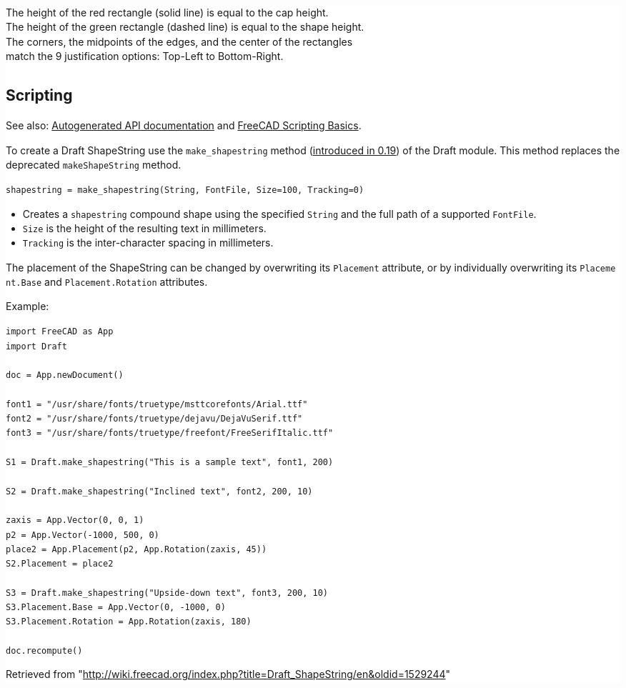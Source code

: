 The height of the red rectangle (solid line) is equal to the cap height.  
The height of the green rectangle (dashed line) is equal to the shape height.  
The corners, the midpoints of the edges, and the center of the rectangles  
match the 9 justification options: Top-Left to Bottom-Right.

## Scripting

See also: [Autogenerated API documentation](https://freecad.github.io/SourceDoc/) and [FreeCAD Scripting Basics](/FreeCAD_Scripting_Basics "FreeCAD Scripting Basics").

To create a Draft ShapeString use the `make_shapestring` method ([introduced in 0.19](/Release_notes_0.19 "Release notes 0.19")) of the Draft module. This method replaces the deprecated `makeShapeString` method.

```
shapestring = make_shapestring(String, FontFile, Size=100, Tracking=0)

```

- Creates a `shapestring` compound shape using the specified `String` and the full path of a supported `FontFile`.
- `Size` is the height of the resulting text in millimeters.
- `Tracking` is the inter-character spacing in millimeters.

The placement of the ShapeString can be changed by overwriting its `Placement` attribute, or by individually overwriting its `Placement.Base` and `Placement.Rotation` attributes.

Example:

```
import FreeCAD as App
import Draft

doc = App.newDocument()

font1 = "/usr/share/fonts/truetype/msttcorefonts/Arial.ttf"
font2 = "/usr/share/fonts/truetype/dejavu/DejaVuSerif.ttf"
font3 = "/usr/share/fonts/truetype/freefont/FreeSerifItalic.ttf"

S1 = Draft.make_shapestring("This is a sample text", font1, 200)

S2 = Draft.make_shapestring("Inclined text", font2, 200, 10)

zaxis = App.Vector(0, 0, 1)
p2 = App.Vector(-1000, 500, 0)
place2 = App.Placement(p2, App.Rotation(zaxis, 45))
S2.Placement = place2

S3 = Draft.make_shapestring("Upside-down text", font3, 200, 10)
S3.Placement.Base = App.Vector(0, -1000, 0)
S3.Placement.Rotation = App.Rotation(zaxis, 180)

doc.recompute()

```

Retrieved from "<http://wiki.freecad.org/index.php?title=Draft_ShapeString/en&oldid=1529244>"
